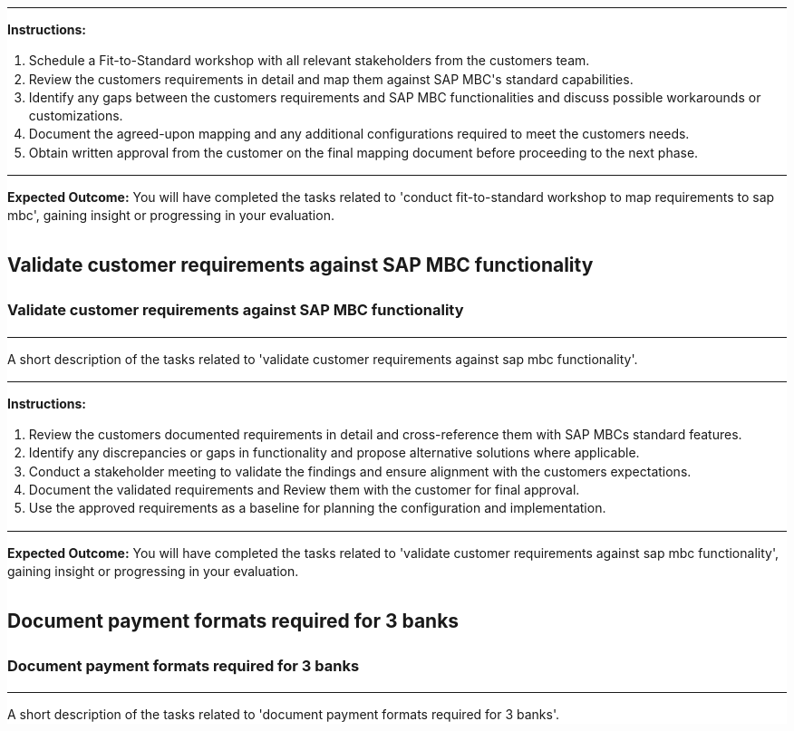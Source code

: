 
---
**Instructions:**

1. Schedule a Fit-to-Standard workshop with all relevant stakeholders from the customers team.
2. Review the customers requirements in detail and map them against SAP MBC's standard capabilities.
3. Identify any gaps between the customers requirements and SAP MBC functionalities and discuss possible workarounds or customizations.
4. Document the agreed-upon mapping and any additional configurations required to meet the customers needs.
5. Obtain written approval from the customer on the final mapping document before proceeding to the next phase.

---
**Expected Outcome:**
You will have completed the tasks related to 'conduct fit-to-standard workshop to map requirements to sap mbc', gaining insight or progressing in your evaluation.

## Validate customer requirements against SAP MBC functionality

### Validate customer requirements against SAP MBC functionality

---
A short description of the tasks related to 'validate customer requirements against sap mbc functionality'.


---
**Instructions:**

1. Review the customers documented requirements in detail and cross-reference them with SAP MBCs standard features.
2. Identify any discrepancies or gaps in functionality and propose alternative solutions where applicable.
3. Conduct a stakeholder meeting to validate the findings and ensure alignment with the customers expectations.
4. Document the validated requirements and Review them with the customer for final approval.
5. Use the approved requirements as a baseline for planning the configuration and implementation.

---
**Expected Outcome:**
You will have completed the tasks related to 'validate customer requirements against sap mbc functionality', gaining insight or progressing in your evaluation.

## Document payment formats required for 3 banks

### Document payment formats required for 3 banks

---
A short description of the tasks related to 'document payment formats required for 3 banks'.
